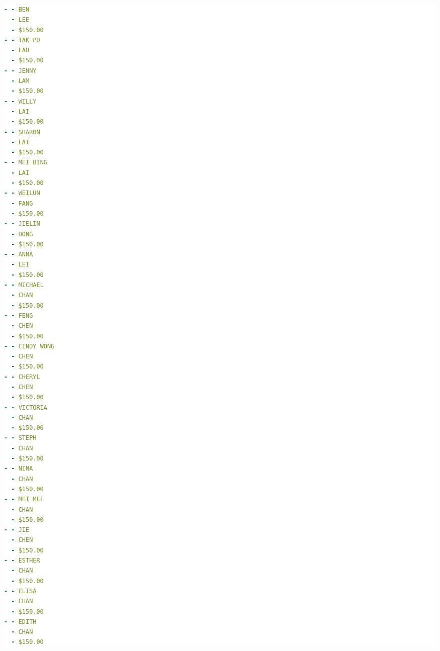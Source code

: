 ```yaml
- - BEN
  - LEE
  - $150.00
- - TAK PO
  - LAU
  - $150.00
- - JENNY
  - LAM
  - $150.00
- - WILLY
  - LAI
  - $150.00
- - SHARON
  - LAI
  - $150.00
- - MEI BING
  - LAI
  - $150.00
- - WEILUN
  - FANG
  - $150.00
- - JIELIN
  - DONG
  - $150.00
- - ANNA
  - LEI
  - $150.00
- - MICHAEL
  - CHAN
  - $150.00
- - FENG
  - CHEN
  - $150.00
- - CINDY WONG
  - CHEN
  - $150.00
- - CHERYL
  - CHEN
  - $150.00
- - VICTORIA
  - CHAN
  - $150.00
- - STEPH
  - CHAN
  - $150.00
- - NINA
  - CHAN
  - $150.00
- - MEI MEI
  - CHAN
  - $150.00
- - JIE
  - CHEN
  - $150.00
- - ESTHER
  - CHAN
  - $150.00
- - ELISA
  - CHAN
  - $150.00
- - EDITH
  - CHAN
  - $150.00
```